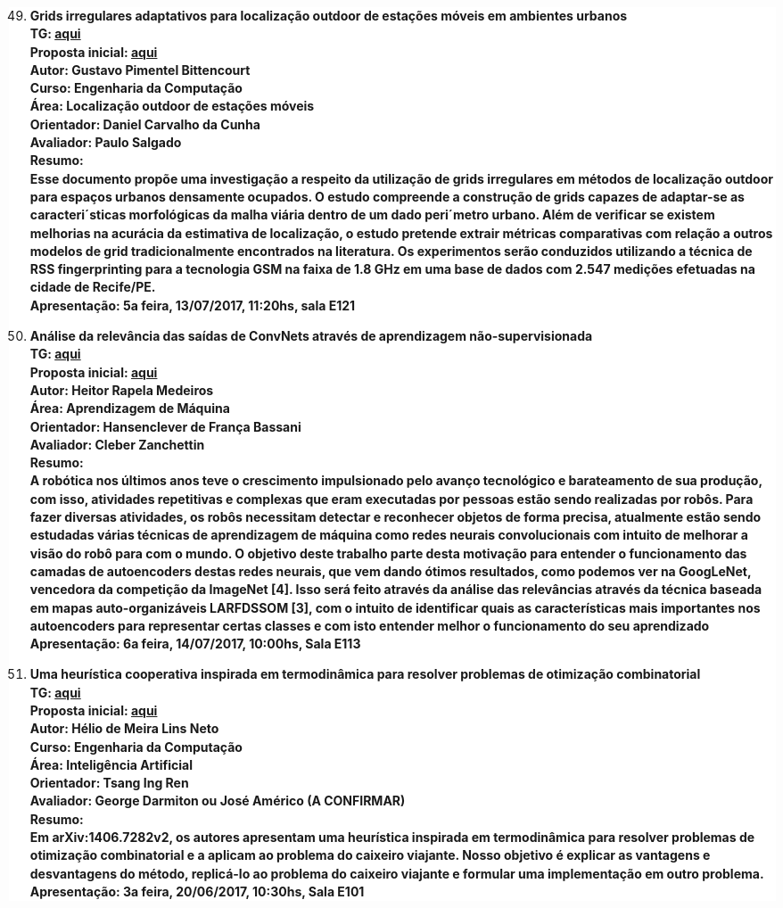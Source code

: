 49. **Grids irregulares adaptativos para localização outdoor de estações móveis em ambientes urbanos**  
    **TG: [aqui](http://www.cin.ufpe.br/~tg/2017-1/gpb3_tg.pdf)**  
    **Proposta inicial: [aqui](http://www.cin.ufpe.br/~tg/2017-1/gpb3_proposta.pdf)**  
    **Autor: Gustavo Pimentel Bittencourt**  
    **Curso: Engenharia da Computação**  
    **Área: Localização outdoor de estações móveis**  
    **Orientador: Daniel Carvalho da Cunha**  
    **Avaliador: Paulo Salgado**  
    **Resumo:**  
    **Esse documento propõe uma investigação a respeito da utilização de grids irregulares em métodos de localização outdoor para espaços urbanos densamente ocupados. O estudo compreende a construção de grids capazes de adaptar-se as caracteri´sticas morfológicas da malha viária dentro de um dado peri´metro urbano. Além de verificar se existem melhorias na acurácia da estimativa de localização, o estudo pretende extrair métricas comparativas com relação a outros modelos de grid tradicionalmente encontrados na literatura. Os experimentos serão conduzidos utilizando a técnica de RSS fingerprinting para a tecnologia GSM na faixa de 1.8 GHz em uma base de dados com 2.547 medições efetuadas na cidade de Recife/PE.**  
    **Apresentação: 5a feira, 13/07/2017, 11:20hs, sala E121**

50. **Análise da relevância das saídas de ConvNets através de aprendizagem não-supervisionada**  
    **TG: [aqui](http://www.cin.ufpe.br/~tg/2017-1/hrm_tg.pdf)**  
    **Proposta inicial: [aqui](http://www.cin.ufpe.br/~tg/2017-1/hrm_proposta.pdf)**  
    **Autor: Heitor Rapela Medeiros**  
    **Área: Aprendizagem de Máquina**  
    **Orientador: Hansenclever de França Bassani**  
    **Avaliador: Cleber Zanchettin**  
    **Resumo:**  
    **A robótica nos últimos anos teve o crescimento impulsionado pelo avanço tecnológico e barateamento de sua produção, com isso, atividades repetitivas e complexas que eram executadas por pessoas estão sendo realizadas por robôs. Para fazer diversas atividades, os robôs necessitam detectar e reconhecer objetos de forma precisa, atualmente estão sendo estudadas várias técnicas de aprendizagem de máquina como redes neurais convolucionais com intuito de melhorar a visão do robô para com o mundo. O objetivo deste trabalho parte desta motivação para entender o funcionamento das camadas de autoencoders destas redes neurais, que vem dando ótimos resultados, como podemos ver na GoogLeNet, vencedora da competição da ImageNet \[4\]. Isso será feito através da análise das relevâncias através da técnica baseada em mapas auto-organizáveis LARFDSSOM \[3\], com o intuito de identificar quais as características mais importantes nos autoencoders para representar certas classes e com isto entender melhor o funcionamento do seu aprendizado**  
    **Apresentação: 6a feira, 14/07/2017, 10:00hs, Sala E113**

51. **Uma heurística cooperativa inspirada em termodinâmica para resolver problemas de otimização combinatorial**  
    **TG: [aqui](http://www.cin.ufpe.br/~tg/2017-1/hlmn_tg.pdf)**  
    **Proposta inicial: [aqui](http://www.cin.ufpe.br/~tg/2017-1/hlmn_proposta.pdf)**  
    **Autor: Hélio de Meira Lins Neto**  
    **Curso: Engenharia da Computação**  
    **Área: Inteligência Artificial**  
    **Orientador: Tsang Ing Ren**  
    **Avaliador: George Darmiton ou José Américo (A CONFIRMAR)**  
    **Resumo:**  
    **Em arXiv:1406.7282v2, os autores apresentam uma heurística inspirada em termodinâmica para resolver problemas de otimização combinatorial e a aplicam ao problema do caixeiro viajante. Nosso objetivo é explicar as vantagens e desvantagens do método, replicá-lo ao problema do caixeiro viajante e formular uma implementação em outro problema.**  
    **Apresentação: 3a feira, 20/06/2017, 10:30hs, Sala E101**
